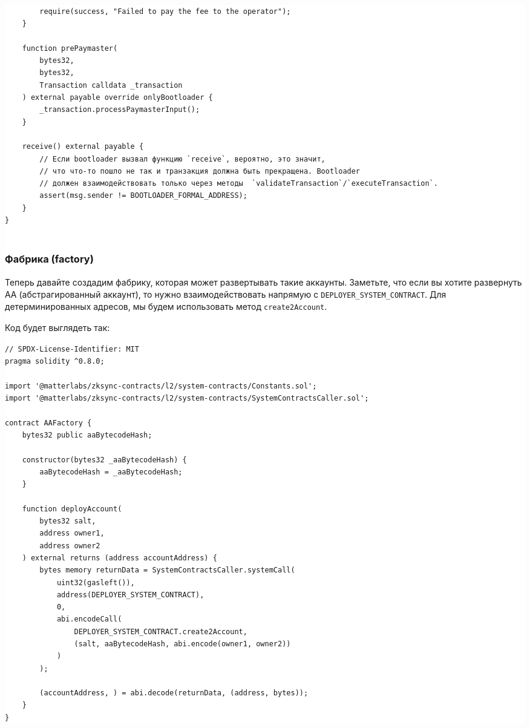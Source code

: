 ```solidity
        require(success, "Failed to pay the fee to the operator");
    }

    function prePaymaster(
        bytes32,
        bytes32,
        Transaction calldata _transaction
    ) external payable override onlyBootloader {
        _transaction.processPaymasterInput();
    }

    receive() external payable {
        // Если bootloader вызвал функцию `receive`, вероятно, это значит,
        // что что-то пошло не так и транзакция должна быть прекращена. Bootloader
        // должен взаимодействовать только через методы  `validateTransaction`/`executeTransaction`.
        assert(msg.sender != BOOTLOADER_FORMAL_ADDRESS);
    }
}


```

### Фабрика (factory) <a href="#the-factory" id="the-factory"></a>

Теперь давайте создадим фабрику, которая может развертывать такие аккаунты. Заметьте, что если вы хотите развернуть АА (абстрагированный аккаунт), то нужно взаимодействовать напрямую с `DEPLOYER_SYSTEM_CONTRACT`. Для детерминированных адресов, мы будем использовать метод `create2Account`.

Код будет выглядеть так:

```solidity
// SPDX-License-Identifier: MIT
pragma solidity ^0.8.0;

import '@matterlabs/zksync-contracts/l2/system-contracts/Constants.sol';
import '@matterlabs/zksync-contracts/l2/system-contracts/SystemContractsCaller.sol';

contract AAFactory {
    bytes32 public aaBytecodeHash;

    constructor(bytes32 _aaBytecodeHash) {
        aaBytecodeHash = _aaBytecodeHash;
    }

    function deployAccount(
        bytes32 salt,
        address owner1,
        address owner2
    ) external returns (address accountAddress) {
        bytes memory returnData = SystemContractsCaller.systemCall(
            uint32(gasleft()),
            address(DEPLOYER_SYSTEM_CONTRACT),
            0,
            abi.encodeCall(
                DEPLOYER_SYSTEM_CONTRACT.create2Account,
                (salt, aaBytecodeHash, abi.encode(owner1, owner2))
            )
        );

        (accountAddress, ) = abi.decode(returnData, (address, bytes));
    }
}
```